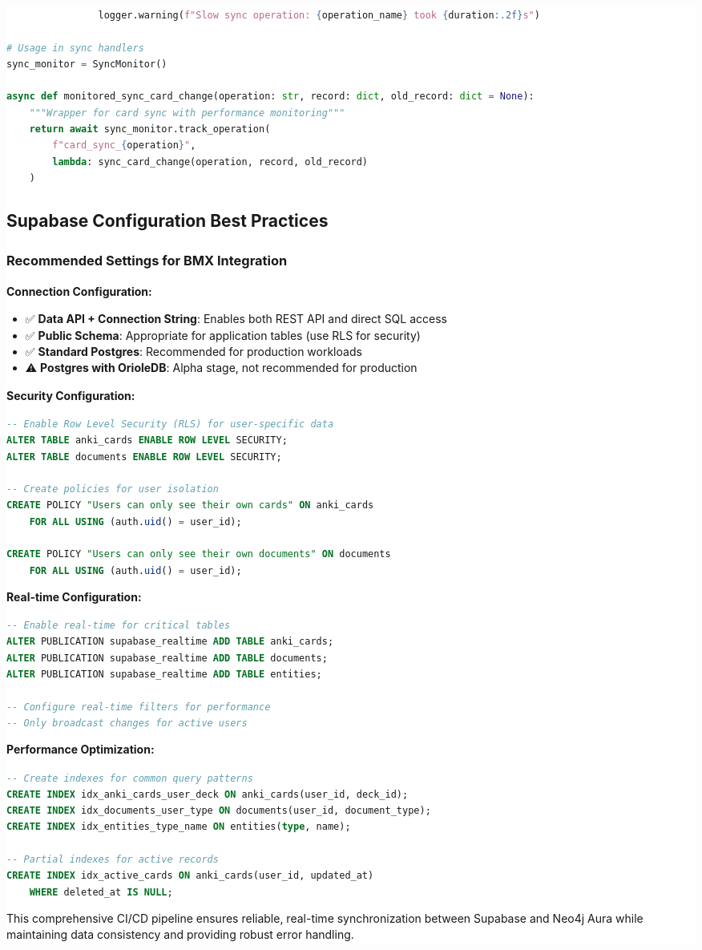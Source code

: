 ```python
                logger.warning(f"Slow sync operation: {operation_name} took {duration:.2f}s")

# Usage in sync handlers
sync_monitor = SyncMonitor()

async def monitored_sync_card_change(operation: str, record: dict, old_record: dict = None):
    """Wrapper for card sync with performance monitoring"""
    return await sync_monitor.track_operation(
        f"card_sync_{operation}",
        lambda: sync_card_change(operation, record, old_record)
    )
```

## Supabase Configuration Best Practices

### Recommended Settings for BMX Integration

**Connection Configuration:**
- ✅ **Data API + Connection String**: Enables both REST API and direct SQL access
- ✅ **Public Schema**: Appropriate for application tables (use RLS for security)
- ✅ **Standard Postgres**: Recommended for production workloads
- ⚠️ **Postgres with OrioleDB**: Alpha stage, not recommended for production

**Security Configuration:**
```sql
-- Enable Row Level Security (RLS) for user-specific data
ALTER TABLE anki_cards ENABLE ROW LEVEL SECURITY;
ALTER TABLE documents ENABLE ROW LEVEL SECURITY;

-- Create policies for user isolation
CREATE POLICY "Users can only see their own cards" ON anki_cards
    FOR ALL USING (auth.uid() = user_id);

CREATE POLICY "Users can only see their own documents" ON documents
    FOR ALL USING (auth.uid() = user_id);
```

**Real-time Configuration:**
```sql
-- Enable real-time for critical tables
ALTER PUBLICATION supabase_realtime ADD TABLE anki_cards;
ALTER PUBLICATION supabase_realtime ADD TABLE documents;
ALTER PUBLICATION supabase_realtime ADD TABLE entities;

-- Configure real-time filters for performance
-- Only broadcast changes for active users
```

**Performance Optimization:**
```sql
-- Create indexes for common query patterns
CREATE INDEX idx_anki_cards_user_deck ON anki_cards(user_id, deck_id);
CREATE INDEX idx_documents_user_type ON documents(user_id, document_type);
CREATE INDEX idx_entities_type_name ON entities(type, name);

-- Partial indexes for active records
CREATE INDEX idx_active_cards ON anki_cards(user_id, updated_at) 
    WHERE deleted_at IS NULL;
```

This comprehensive CI/CD pipeline ensures reliable, real-time synchronization between Supabase and Neo4j Aura while maintaining data consistency and providing robust error handling. 